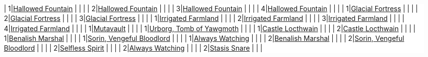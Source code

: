 |                    1|[Hallowed Fountain](http://gatherer.wizards.com/Pages/Card/Details.aspx?multiverseid=97071)              |                     |                                                                                                        |
|                    2|[Hallowed Fountain](http://gatherer.wizards.com/Pages/Card/Details.aspx?multiverseid=97071)              |                     |                                                                                                        |
|                    3|[Hallowed Fountain](http://gatherer.wizards.com/Pages/Card/Details.aspx?multiverseid=97071)              |                     |                                                                                                        |
|                    4|[Hallowed Fountain](http://gatherer.wizards.com/Pages/Card/Details.aspx?multiverseid=97071)              |                     |                                                                                                        |
|                    1|[Glacial Fortress](http://gatherer.wizards.com/Pages/Card/Details.aspx?multiverseid=190562)              |                     |                                                                                                        |
|                    2|[Glacial Fortress](http://gatherer.wizards.com/Pages/Card/Details.aspx?multiverseid=190562)              |                     |                                                                                                        |
|                    3|[Glacial Fortress](http://gatherer.wizards.com/Pages/Card/Details.aspx?multiverseid=190562)              |                     |                                                                                                        |
|                    1|[Irrigated Farmland](http://gatherer.wizards.com/Pages/Card/Details.aspx?multiverseid=426947)            |                     |                                                                                                        |
|                    2|[Irrigated Farmland](http://gatherer.wizards.com/Pages/Card/Details.aspx?multiverseid=426947)            |                     |                                                                                                        |
|                    3|[Irrigated Farmland](http://gatherer.wizards.com/Pages/Card/Details.aspx?multiverseid=426947)            |                     |                                                                                                        |
|                    4|[Irrigated Farmland](http://gatherer.wizards.com/Pages/Card/Details.aspx?multiverseid=426947)            |                     |                                                                                                        |
|                    1|[Mutavault](http://gatherer.wizards.com/Pages/Card/Details.aspx?multiverseid=370733)                     |                     |                                                                                                        |
|                    1|[Urborg, Tomb of Yawgmoth](http://gatherer.wizards.com/Pages/Card/Details.aspx?multiverseid=383425)      |                     |                                                                                                        |
|                    1|[Castle Locthwain](http://gatherer.wizards.com/Pages/Card/Details.aspx?multiverseid=473203)              |                     |                                                                                                        |
|                    2|[Castle Locthwain](http://gatherer.wizards.com/Pages/Card/Details.aspx?multiverseid=473203)              |                     |                                                                                                        |
|                    1|[Benalish Marshal](http://gatherer.wizards.com/Pages/Card/Details.aspx?multiverseid=442894)              |                     |                                                                                                        |
|                    1|[Sorin, Vengeful Bloodlord](http://gatherer.wizards.com/Pages/Card/Details.aspx?multiverseid=461144)     |                     |                                                                                                        |
|                    1|[Always Watching](http://gatherer.wizards.com/Pages/Card/Details.aspx?multiverseid=456527)               |                     |                                                                                                        |
|                    2|[Benalish Marshal](http://gatherer.wizards.com/Pages/Card/Details.aspx?multiverseid=442894)              |                     |                                                                                                        |
|                    2|[Sorin, Vengeful Bloodlord](http://gatherer.wizards.com/Pages/Card/Details.aspx?multiverseid=461144)     |                     |                                                                                                        |
|                    2|[Selfless Spirit](http://gatherer.wizards.com/Pages/Card/Details.aspx?multiverseid=414332)               |                     |                                                                                                        |
|                    2|[Always Watching](http://gatherer.wizards.com/Pages/Card/Details.aspx?multiverseid=456527)               |                     |                                                                                                        |
|                    2|[Stasis Snare](http://gatherer.wizards.com/Pages/Card/Details.aspx?multiverseid=402048)                  |                     |                                                                                                        |